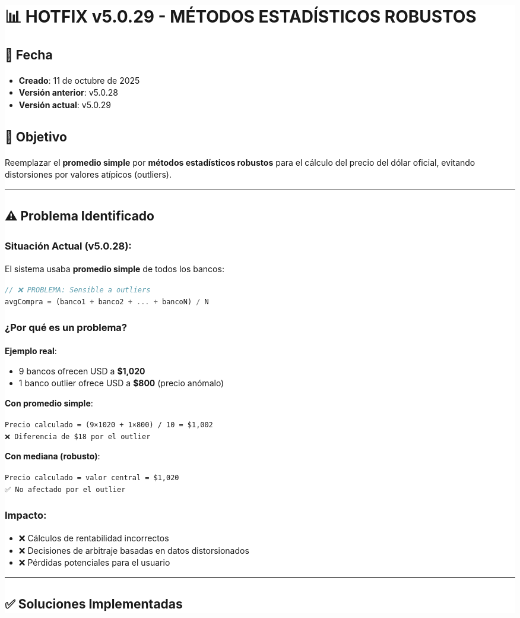 # 📊 HOTFIX v5.0.29 - MÉTODOS ESTADÍSTICOS ROBUSTOS

## 📅 Fecha
- **Creado**: 11 de octubre de 2025
- **Versión anterior**: v5.0.28
- **Versión actual**: v5.0.29

## 🎯 Objetivo
Reemplazar el **promedio simple** por **métodos estadísticos robustos** para el cálculo del precio del dólar oficial, evitando distorsiones por valores atípicos (outliers).

---

## ⚠️ Problema Identificado

### Situación Actual (v5.0.28):
El sistema usaba **promedio simple** de todos los bancos:

```javascript
// ❌ PROBLEMA: Sensible a outliers
avgCompra = (banco1 + banco2 + ... + bancoN) / N
```

### ¿Por qué es un problema?

**Ejemplo real**:
- 9 bancos ofrecen USD a **$1,020**
- 1 banco outlier ofrece USD a **$800** (precio anómalo)

**Con promedio simple**:
```
Precio calculado = (9×1020 + 1×800) / 10 = $1,002
❌ Diferencia de $18 por el outlier
```

**Con mediana (robusto)**:
```
Precio calculado = valor central = $1,020
✅ No afectado por el outlier
```

### Impacto:
- ❌ Cálculos de rentabilidad incorrectos
- ❌ Decisiones de arbitraje basadas en datos distorsionados
- ❌ Pérdidas potenciales para el usuario

---

## ✅ Soluciones Implementadas

